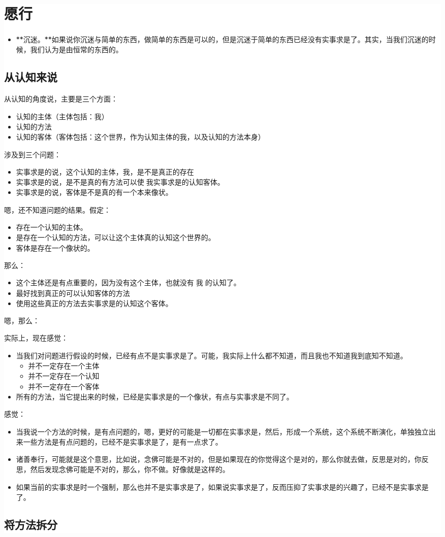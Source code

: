 # 愿行



- **沉迷。**如果说你沉迷与简单的东西，做简单的东西是可以的，但是沉迷于简单的东西已经没有实事求是了。其实，当我们沉迷的时候，我们认为是由恒常的东西的。





## 从认知来说


从认知的角度说，主要是三个方面：

- 认知的主体（主体包括：我）
- 认知的方法
- 认知的客体（客体包括：这个世界，作为认知主体的我，以及认知的方法本身）

涉及到三个问题：

- 实事求是的说，这个认知的主体，我，是不是真正的存在
- 实事求是的说，是不是真的有方法可以使 我实事求是的认知客体。
- 实事求是的说，客体是不是真的有一个本来像状。

嗯，还不知道问题的结果。假定：

- 存在一个认知的主体。
- 是存在一个认知的方法，可以让这个主体真的认知这个世界的。
- 客体是存在一个像状的。

那么：

- 这个主体还是有点重要的，因为没有这个主体，也就没有 我 的认知了。
- 最好找到真正的可以认知客体的方法
- 使用这些真正的方法去实事求是的认知这个客体。

嗯，那么：


实际上，现在感觉：

- 当我们对问题进行假设的时候，已经有点不是实事求是了。可能，我实际上什么都不知道，而且我也不知道我到底知不知道。
  - 并不一定存在一个主体
  - 并不一定存在一个认知
  - 并不一定存在一个客体
- 所有的方法，当它提出来的时候，已经是实事求是的一个像状，有点与实事求是不同了。




感觉：

- 当我说一个方法的时候，是有点问题的，嗯，更好的可能是一切都在实事求是，然后，形成一个系统，这个系统不断演化，单独独立出来一些方法是有点问题的，已经不是实事求是了，是有一点求了。
- 诸善奉行，可能就是这个意思，比如说，念佛可能是不对的，但是如果现在的你觉得这个是对的，那么你就去做，反思是对的，你反思，然后发现念佛可能是不对的，那么，你不做。好像就是这样的。


- 如果当前的实事求是时一个强制，那么也并不是实事求是了，如果说实事求是了，反而压抑了实事求是的兴趣了，已经不是实事求是了。

## 将方法拆分
